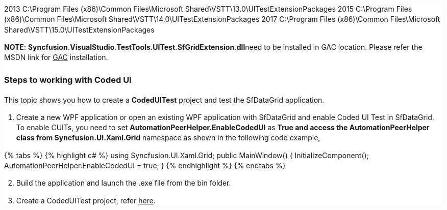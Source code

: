 </tr>
<tr>
<td>
2013
</td>
<td>
C:\Program Files (x86)\Common Files\Microsoft Shared\VSTT\13.0\UITestExtensionPackages
</td>
</tr>
<tr>
<td>
2015
</td>
<td>
C:\Program Files (x86)\Common Files\Microsoft Shared\VSTT\14.0\UITestExtensionPackages
</td>
</tr>
<tr>
<td>
2017
</td>
<td>
C:\Program Files (x86)\Common Files\Microsoft Shared\VSTT\15.0\UITestExtensionPackages
</td>
</tr>
</table>

**NOTE**: **Syncfusion.VisualStudio.TestTools.UITest.SfGridExtension.dll**need to be installed in GAC location. Please refer the MSDN link for [GAC](https://msdn.microsoft.com/en-us/library/ex0ss12c(v=vs.80).aspx) installation.

### Steps to working with Coded UI

This topic shows you how to create a **CodedUITest** project and test the SfDataGrid application.

1. Create a new WPF application or open an existing WPF application with SfDataGrid and enable Coded UI Test in SfDataGrid. To enable CUITs, you need to set **AutomationPeerHelper.EnableCodedUI** as **True and access the AutomationPeerHelper class from Syncfusion.UI.Xaml.Grid** namespace as shown in the following code example,

{% tabs %}
{% highlight c# %}
using Syncfusion.UI.Xaml.Grid;
public MainWindow()
{
 InitializeComponent();
 AutomationPeerHelper.EnableCodedUI = true;
}
{% endhighlight %}
{% endtabs %}

2. Build the application and launch the .exe file from the bin folder.

3. Create a CodedUITest project, refer [here](https://help.syncfusion.com/wpf/testing/coded-ui).
